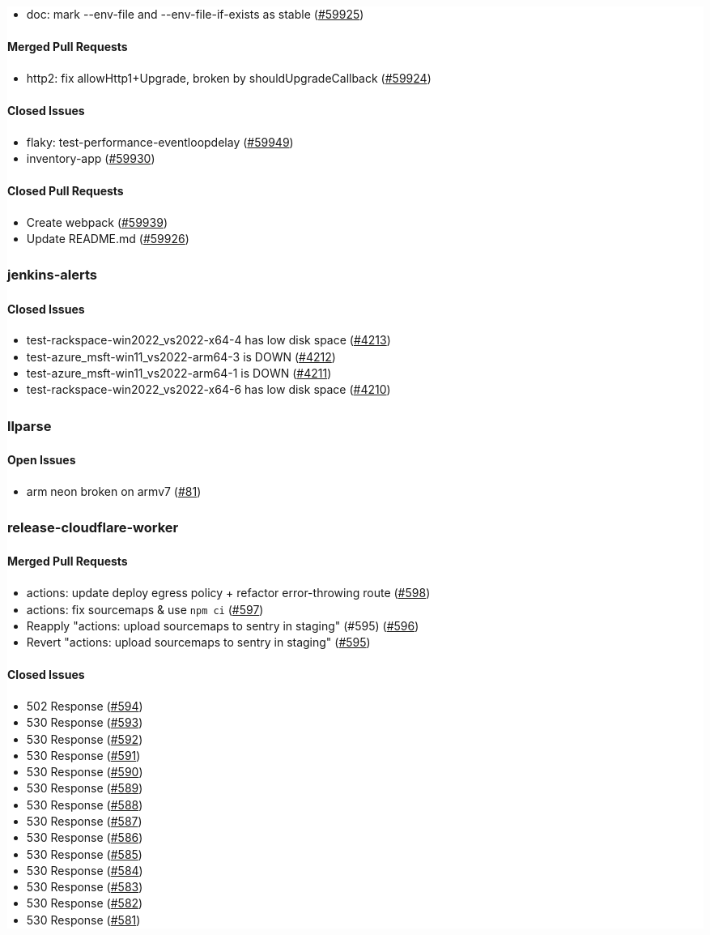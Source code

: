 - doc: mark --env-file and --env-file-if-exists as stable ([#59925](https://github.com/nodejs/node/pull/59925))

#### Merged Pull Requests

- http2: fix allowHttp1+Upgrade, broken by shouldUpgradeCallback ([#59924](https://github.com/nodejs/node/pull/59924))

#### Closed Issues

- flaky: test-performance-eventloopdelay ([#59949](https://github.com/nodejs/node/issues/59949))
- inventory-app ([#59930](https://github.com/nodejs/node/issues/59930))

#### Closed Pull Requests

- Create webpack ([#59939](https://github.com/nodejs/node/pull/59939))
- Update README.md ([#59926](https://github.com/nodejs/node/pull/59926))

### jenkins-alerts

#### Closed Issues

- test-rackspace-win2022_vs2022-x64-4 has low disk space ([#4213](https://github.com/nodejs/jenkins-alerts/issues/4213))
- test-azure_msft-win11_vs2022-arm64-3 is DOWN ([#4212](https://github.com/nodejs/jenkins-alerts/issues/4212))
- test-azure_msft-win11_vs2022-arm64-1 is DOWN ([#4211](https://github.com/nodejs/jenkins-alerts/issues/4211))
- test-rackspace-win2022_vs2022-x64-6 has low disk space ([#4210](https://github.com/nodejs/jenkins-alerts/issues/4210))

### llparse

#### Open Issues

- arm neon broken on armv7 ([#81](https://github.com/nodejs/llparse/issues/81))

### release-cloudflare-worker

#### Merged Pull Requests

- actions: update deploy egress policy + refactor error-throwing route ([#598](https://github.com/nodejs/release-cloudflare-worker/pull/598))
- actions: fix sourcemaps & use `npm ci` ([#597](https://github.com/nodejs/release-cloudflare-worker/pull/597))
- Reapply "actions: upload sourcemaps to sentry in staging" (#595) ([#596](https://github.com/nodejs/release-cloudflare-worker/pull/596))
- Revert "actions: upload sourcemaps to sentry in staging" ([#595](https://github.com/nodejs/release-cloudflare-worker/pull/595))

#### Closed Issues

- 502 Response ([#594](https://github.com/nodejs/release-cloudflare-worker/issues/594))
- 530 Response ([#593](https://github.com/nodejs/release-cloudflare-worker/issues/593))
- 530 Response ([#592](https://github.com/nodejs/release-cloudflare-worker/issues/592))
- 530 Response ([#591](https://github.com/nodejs/release-cloudflare-worker/issues/591))
- 530 Response ([#590](https://github.com/nodejs/release-cloudflare-worker/issues/590))
- 530 Response ([#589](https://github.com/nodejs/release-cloudflare-worker/issues/589))
- 530 Response ([#588](https://github.com/nodejs/release-cloudflare-worker/issues/588))
- 530 Response ([#587](https://github.com/nodejs/release-cloudflare-worker/issues/587))
- 530 Response ([#586](https://github.com/nodejs/release-cloudflare-worker/issues/586))
- 530 Response ([#585](https://github.com/nodejs/release-cloudflare-worker/issues/585))
- 530 Response ([#584](https://github.com/nodejs/release-cloudflare-worker/issues/584))
- 530 Response ([#583](https://github.com/nodejs/release-cloudflare-worker/issues/583))
- 530 Response ([#582](https://github.com/nodejs/release-cloudflare-worker/issues/582))
- 530 Response ([#581](https://github.com/nodejs/release-cloudflare-worker/issues/581))